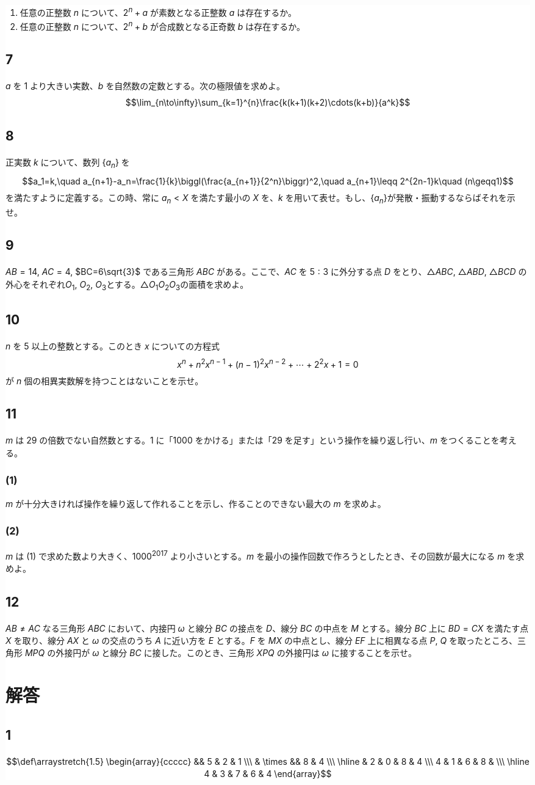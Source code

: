 1. 任意の正整数 $n$ について、$2^n+a$ が素数となる正整数 $a$ は存在するか。
2. 任意の正整数 $n$ について、$2^n+b$ が合成数となる正奇数 $b$ は存在するか。

## 7

$a$ を $1$ より大きい実数、$b$ を自然数の定数とする。次の極限値を求めよ。$$\lim_{n\to\infty}\sum_{k=1}^{n}\frac{k(k+1)(k+2)\cdots(k+b)}{a^k}$$

## 8

正実数 $k$ について、数列 $\lbrace a_n\rbrace$ を $$a_1=k,\quad a_{n+1}-a_n=\frac{1}{k}\biggl(\frac{a_{n+1}}{2^n}\biggr)^2,\quad a_{n+1}\leqq 2^{2n-1}k\quad (n\geqq1)$$ を満たすように定義する。この時、常に $a_{n}<X$ を満たす最小の $X$ を、$k$ を用いて表せ。もし、$\lbrace a_n\rbrace$が発散・振動するならばそれを示せ。

## 9

$AB=14$, $AC=4$, $BC=6\sqrt{3}$ である三角形 $ABC$ がある。ここで、$AC$ を $5:3$ に外分する点 $D$ をとり、$\triangle{ABC}$, $\triangle{ABD}$, $\triangle{BCD}$ の外心をそれぞれ$O_1$, $O_2$, $O_3$とする。$\triangle{O_1O_2O_3}$の面積を求めよ。

## 10

$n$ を $5$ 以上の整数とする。このとき $x$ についての方程式 $$x^n+n^2x^{n-1}+(n-1)^2x^{n-2}+\cdots+2^2x+1=0$$ が $n$ 個の相異実数解を持つことはないことを示せ。

## 11

$m$ は $29$ の倍数でない自然数とする。$1$ に「$1000$ をかける」または「$29$ を足す」という操作を繰り返し行い、$m$ をつくることを考える。

### (1)

$m$ が十分大きければ操作を繰り返して作れることを示し、作ることのできない最大の $m$ を求めよ。

### (2)

$m$ は (1) で求めた数より大きく、$1000^{2017}$ より小さいとする。$m$ を最小の操作回数で作ろうとしたとき、その回数が最大になる $m$ を求めよ。

## 12

$AB\neq AC$ なる三角形 $ABC$ において、内接円 $\omega$ と線分 $BC$ の接点を $D$、線分 $BC$ の中点を $M$ とする。線分 $BC$ 上に $BD=CX$ を満たす点 $X$ を取り、線分 $AX$ と $\omega$ の交点のうち $A$ に近い方を $E$ とする。$F$ を $MX$ の中点とし、線分 $EF$ 上に相異なる点 $P$, $Q$ を取ったところ、三角形 $MPQ$ の外接円が $\omega$ と線分 $BC$ に接した。このとき、三角形 $XPQ$ の外接円は $\omega$ に接することを示せ。

# 解答

## 1

$$\def\arraystretch{1.5}
\begin{array}{ccccc}
&& 5 & 2 & 1 \\\
& \times && 8 & 4 \\\ \hline
& 2 & 0 & 8 & 4 \\\
4 & 1 & 6 & 8 & \\\ \hline
4 & 3 & 7 & 6 & 4
\end{array}$$
